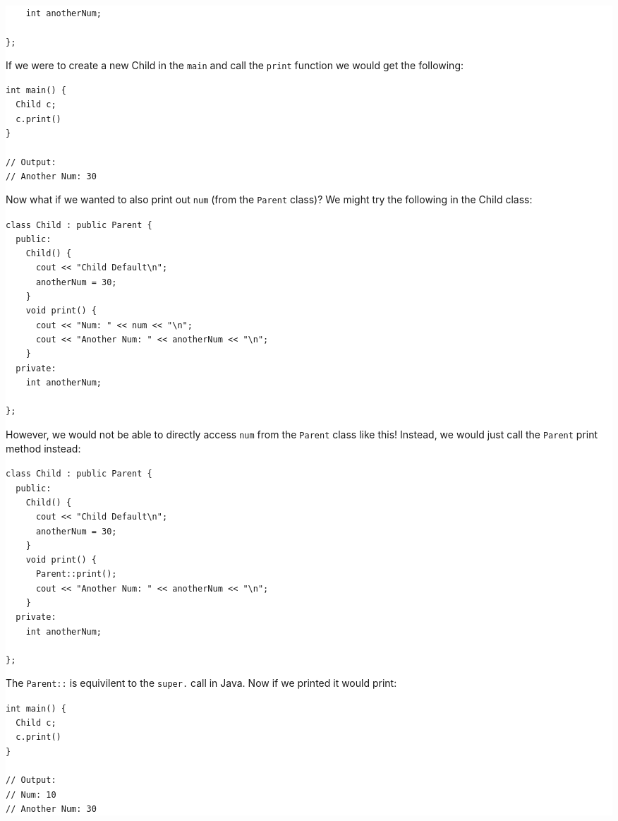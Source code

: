```
    int anotherNum; 
  
};
```
If we were to create a new Child in the `main` and call the `print` function we would get the following:
```
int main() {
  Child c; 
  c.print()
}

// Output:
// Another Num: 30 
```
Now what if we wanted to also print out `num` (from the `Parent` class)? We might try the following in the Child class:
```
class Child : public Parent {
  public:
    Child() {
      cout << "Child Default\n"; 
      anotherNum = 30; 
    }
    void print() {
      cout << "Num: " << num << "\n";
      cout << "Another Num: " << anotherNum << "\n";
    }
  private:
    int anotherNum; 
  
};
```
However, we would not be able to directly access `num` from the `Parent` class like this! Instead, we would just call the `Parent` print method instead: 
```
class Child : public Parent {
  public:
    Child() {
      cout << "Child Default\n"; 
      anotherNum = 30; 
    }
    void print() {
      Parent::print();
      cout << "Another Num: " << anotherNum << "\n";
    }
  private:
    int anotherNum; 
  
};
```
The `Parent::` is equivilent to the `super.` call in Java. Now if we printed it would print:
```
int main() {
  Child c; 
  c.print()
}

// Output:
// Num: 10 
// Another Num: 30 
```
